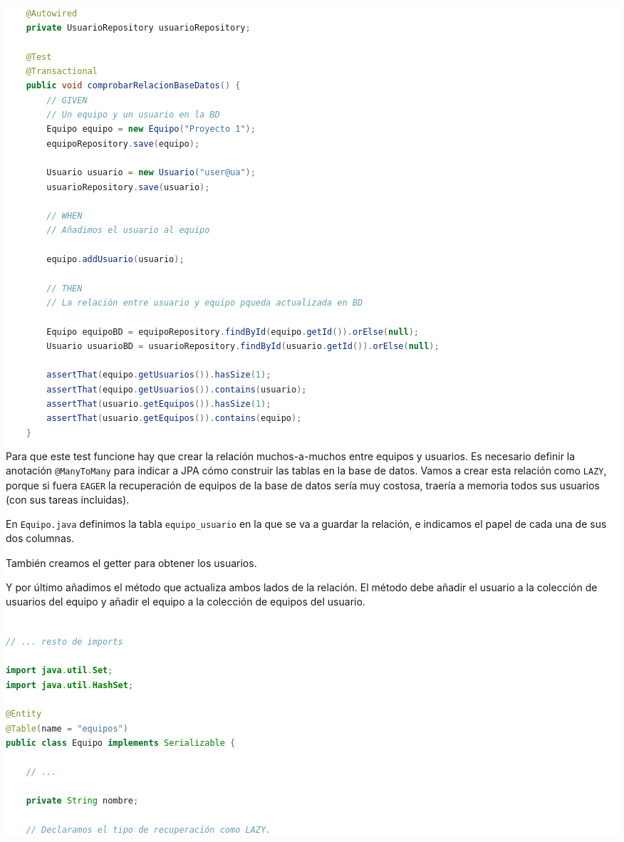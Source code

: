 ```java
    @Autowired
    private UsuarioRepository usuarioRepository;
    
    @Test
    @Transactional
    public void comprobarRelacionBaseDatos() {
        // GIVEN
        // Un equipo y un usuario en la BD
        Equipo equipo = new Equipo("Proyecto 1");
        equipoRepository.save(equipo);

        Usuario usuario = new Usuario("user@ua");
        usuarioRepository.save(usuario);

        // WHEN
        // Añadimos el usuario al equipo

        equipo.addUsuario(usuario);

        // THEN
        // La relación entre usuario y equipo pqueda actualizada en BD

        Equipo equipoBD = equipoRepository.findById(equipo.getId()).orElse(null);
        Usuario usuarioBD = usuarioRepository.findById(usuario.getId()).orElse(null);

        assertThat(equipo.getUsuarios()).hasSize(1);
        assertThat(equipo.getUsuarios()).contains(usuario);
        assertThat(usuario.getEquipos()).hasSize(1);
        assertThat(usuario.getEquipos()).contains(equipo);
    }
```


Para que este test funcione hay que crear la relación muchos-a-muchos
entre equipos y usuarios.  Es necesario definir la anotación
`@ManyToMany` para indicar a JPA cómo construir las tablas en la base
de datos. Vamos a crear esta relación como `LAZY`, porque si fuera
`EAGER` la recuperación de equipos de la base de datos sería muy
costosa, traería a memoria todos sus usuarios (con sus tareas incluidas).

En `Equipo.java` definimos la tabla `equipo_usuario` en la que se va a
guardar la relación, e indicamos el papel de cada una de sus dos
columnas.

También creamos el getter para obtener los usuarios.

Y por último añadimos el método que actualiza ambos lados de la relación. El
método debe añadir el usuario a la colección de usuarios del equipo y añadir el
equipo a la colección de equipos del usuario.

```java title="src/main/java/madstodolist/model/Equipo.java"

// ... resto de imports

import java.util.Set;
import java.util.HashSet;

@Entity
@Table(name = "equipos")
public class Equipo implements Serializable {

    // ...
    
    private String nombre;
    
    // Declaramos el tipo de recuperación como LAZY.
```